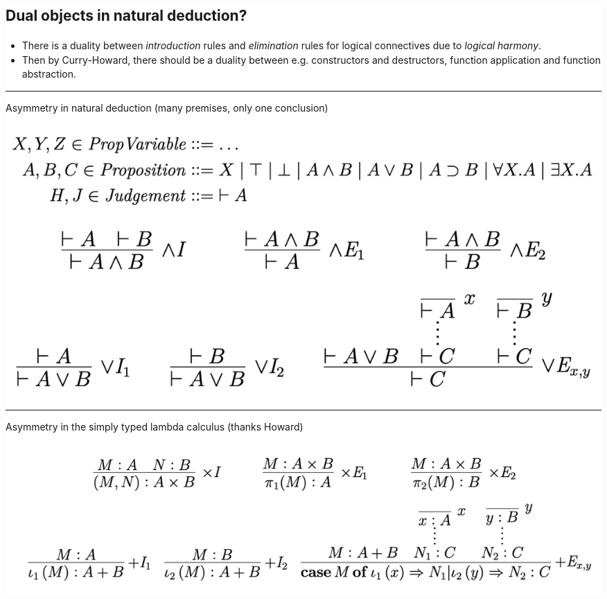 ## Dual objects in natural deduction?

- There is a duality between _introduction_ rules and _elimination_ rules for logical connectives due to _logical harmony_.
- Then by Curry-Howard, there should be a duality between e.g. constructors and destructors, function application and function abstraction.

---

Asymmetry in natural deduction
(many premises, only one conclusion)

![w:1100](nj.png)
![w:1100](nat_rules.png)

---

Asymmetry in the simply typed lambda calculus (thanks Howard)

![w:1100](stlc_rules.png)
